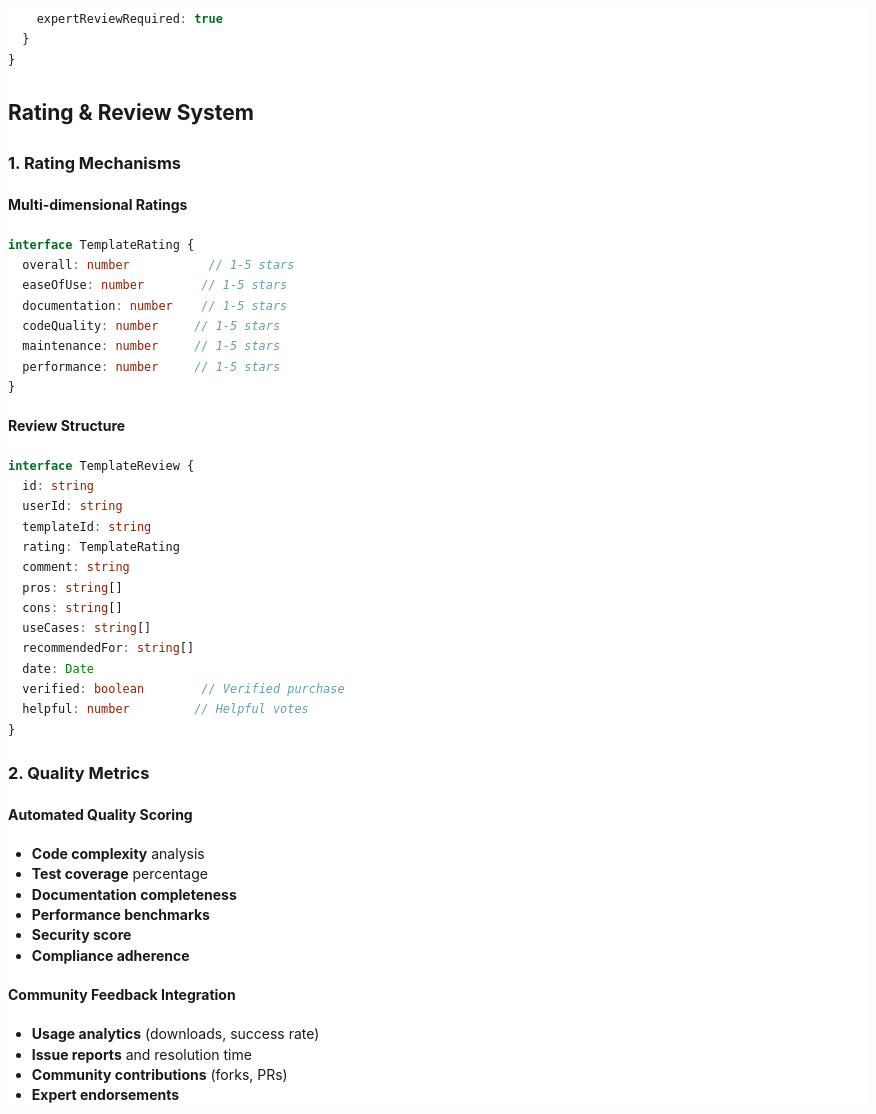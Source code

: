 ```javascript
    expertReviewRequired: true
  }
}
```

## Rating & Review System

### 1. Rating Mechanisms

#### Multi-dimensional Ratings
```typescript
interface TemplateRating {
  overall: number           // 1-5 stars
  easeOfUse: number        // 1-5 stars
  documentation: number    // 1-5 stars
  codeQuality: number     // 1-5 stars
  maintenance: number     // 1-5 stars
  performance: number     // 1-5 stars
}
```

#### Review Structure
```typescript
interface TemplateReview {
  id: string
  userId: string
  templateId: string
  rating: TemplateRating
  comment: string
  pros: string[]
  cons: string[]
  useCases: string[]
  recommendedFor: string[]
  date: Date
  verified: boolean        // Verified purchase
  helpful: number         // Helpful votes
}
```

### 2. Quality Metrics

#### Automated Quality Scoring
- **Code complexity** analysis
- **Test coverage** percentage
- **Documentation completeness**
- **Performance benchmarks**
- **Security score**
- **Compliance adherence**

#### Community Feedback Integration
- **Usage analytics** (downloads, success rate)
- **Issue reports** and resolution time
- **Community contributions** (forks, PRs)
- **Expert endorsements**
